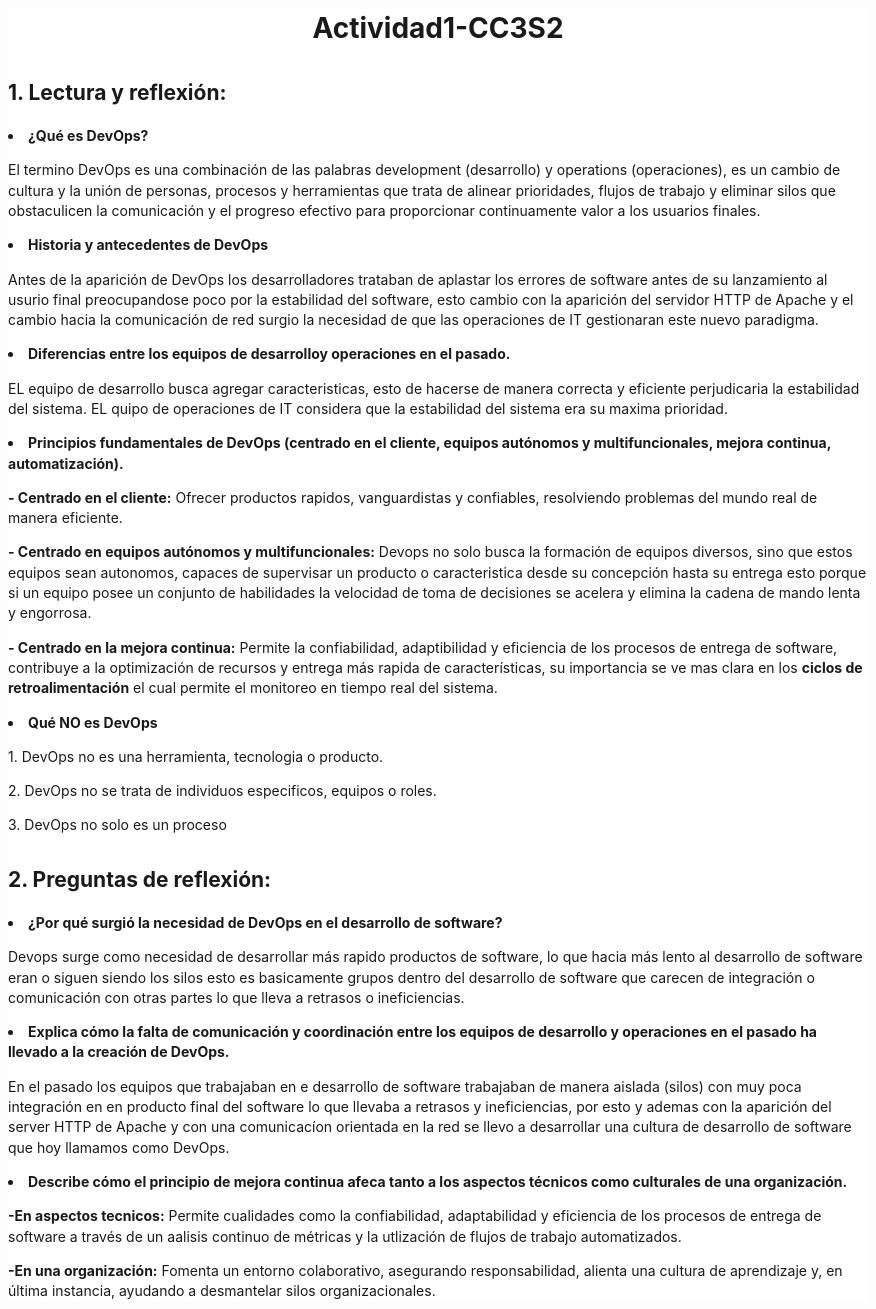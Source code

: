 <h1 style="text-align: center;">Actividad1-CC3S2</h1>
<h2>1. Lectura y reflexión:</h2>

<li> <b>¿Qué es DevOps?</b></li>
<p>El termino DevOps es una combinación de las palabras development (desarrollo) y operations (operaciones),  es un cambio de cultura y la unión de personas, procesos y herramientas que trata de alinear prioridades, flujos de trabajo y eliminar silos que obstaculicen la comunicación y el progreso efectivo para proporcionar continuamente valor a los usuarios finales.</p>

<li><b>Historia y antecedentes de DevOps</b></li>
<p>Antes de la aparición de DevOps los desarrolladores trataban de aplastar los errores de software antes de su lanzamiento al usurio final preocupandose poco por la estabilidad del software, esto cambio con la aparición del servidor HTTP de Apache y el cambio hacia la comunicación de red surgio la necesidad de que las operaciones de IT gestionaran este nuevo paradigma.</p>

<li><b>Diferencias entre los equipos de desarrolloy operaciones en el pasado.</b></li>
<p>EL equipo de desarrollo busca agregar caracteristicas, esto de hacerse de manera correcta y eficiente perjudicaria la estabilidad del sistema.
EL quipo de operaciones de IT considera que la estabilidad del sistema era su maxima prioridad.</p>

<li><b>Principios fundamentales de DevOps (centrado en el cliente, equipos autónomos y multifuncionales, mejora continua, automatización).</b></li>
<p><b>- Centrado en el cliente:</b> Ofrecer productos rapidos, vanguardistas y confiables, resolviendo problemas del mundo real de manera eficiente.</p>
<p><b>- Centrado en equipos autónomos y multifuncionales:</b> Devops no solo busca la formación de equipos diversos, sino que estos equipos sean autonomos, capaces de supervisar un producto o caracteristica desde su concepción hasta su entrega esto porque si un equipo posee un conjunto de habilidades la velocidad de toma de decisiones se acelera y elimina la cadena de mando lenta y engorrosa.</p>
<p><b>- Centrado en la mejora continua:</b> Permite la confiabilidad, adaptibilidad y eficiencia de los procesos de entrega de software, contribuye a la optimización de recursos y entrega más rapida de características, su importancia se ve mas clara en los <b>ciclos de retroalimentación</b> el cual permite el monitoreo en tiempo real del sistema.</p>
<li><b>Qué NO es DevOps</b></li>
<p>1. DevOps no es una herramienta, tecnologia o producto.</p>
<p>2. DevOps no se trata de individuos especificos, equipos o roles.</p>
<p>3. DevOps no solo es un proceso</p>

<h2>2. Preguntas de reflexión:</h2>
<li><b>¿Por qué surgió la necesidad de DevOps en el desarrollo de software?</b></li>
<p>Devops surge como necesidad de desarrollar más rapido productos de software, lo que hacia más lento al desarrollo de software eran o siguen siendo los silos esto es basicamente grupos dentro del desarrollo de software que carecen de integración o comunicación con otras partes lo que lleva a retrasos o ineficiencias.</p>

<li><b>Explica cómo la falta de comunicación y coordinación entre los equipos de desarrollo y operaciones en el pasado ha llevado a la creación de DevOps.</b></li>
<p>En el pasado los equipos que trabajaban en e desarrollo de software trabajaban de manera aislada (silos) con muy poca integración en en producto final del software lo que llevaba a retrasos y ineficiencias, por esto y ademas con la aparición del server HTTP de Apache y con una comunicacíon orientada en la red se llevo a desarrollar una cultura de desarrollo de software que hoy llamamos como DevOps.</p>

<li><b>Describe cómo el principio de mejora continua afeca tanto a los aspectos técnicos como culturales de una organización.</b></li>
<p><b>-En aspectos tecnicos:</b> Permite cualidades como la confiabilidad, adaptabilidad y eficiencia de los procesos de entrega de software a través de un aalisis continuo de métricas y la utlización de flujos de trabajo automatizados.</p>
<p><b>-En una organización:</b> Fomenta un entorno colaborativo, asegurando responsabilidad, alienta una cultura de aprendizaje y, en última instancia, ayudando a desmantelar silos organizacionales.</p>
